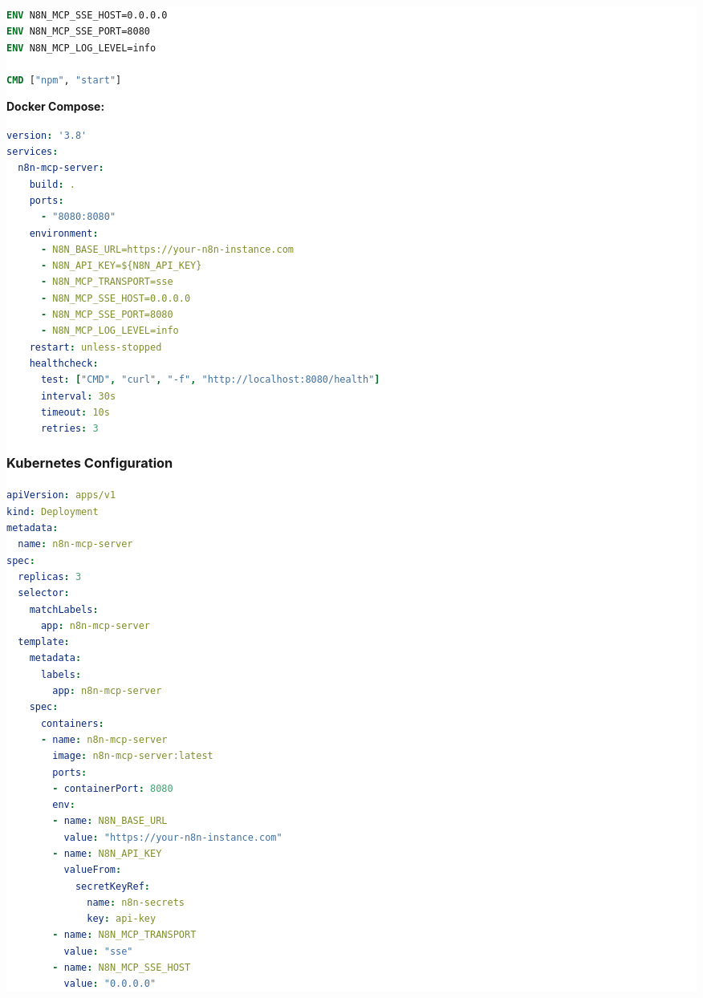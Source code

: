 ```dockerfile
ENV N8N_MCP_SSE_HOST=0.0.0.0
ENV N8N_MCP_SSE_PORT=8080
ENV N8N_MCP_LOG_LEVEL=info

CMD ["npm", "start"]
```

**Docker Compose:**
```yaml
version: '3.8'
services:
  n8n-mcp-server:
    build: .
    ports:
      - "8080:8080"
    environment:
      - N8N_BASE_URL=https://your-n8n-instance.com
      - N8N_API_KEY=${N8N_API_KEY}
      - N8N_MCP_TRANSPORT=sse
      - N8N_MCP_SSE_HOST=0.0.0.0
      - N8N_MCP_SSE_PORT=8080
      - N8N_MCP_LOG_LEVEL=info
    restart: unless-stopped
    healthcheck:
      test: ["CMD", "curl", "-f", "http://localhost:8080/health"]
      interval: 30s
      timeout: 10s
      retries: 3
```

### Kubernetes Configuration

```yaml
apiVersion: apps/v1
kind: Deployment
metadata:
  name: n8n-mcp-server
spec:
  replicas: 3
  selector:
    matchLabels:
      app: n8n-mcp-server
  template:
    metadata:
      labels:
        app: n8n-mcp-server
    spec:
      containers:
      - name: n8n-mcp-server
        image: n8n-mcp-server:latest
        ports:
        - containerPort: 8080
        env:
        - name: N8N_BASE_URL
          value: "https://your-n8n-instance.com"
        - name: N8N_API_KEY
          valueFrom:
            secretKeyRef:
              name: n8n-secrets
              key: api-key
        - name: N8N_MCP_TRANSPORT
          value: "sse"
        - name: N8N_MCP_SSE_HOST
          value: "0.0.0.0"
```
